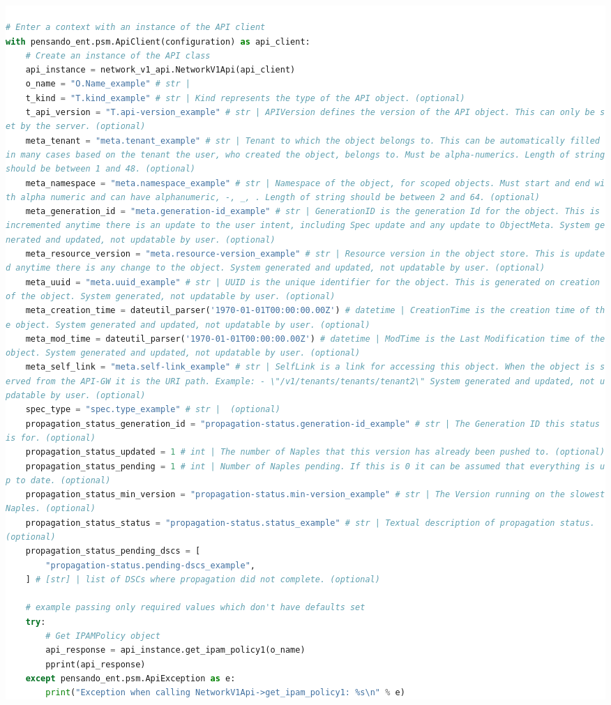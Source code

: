 ```python

# Enter a context with an instance of the API client
with pensando_ent.psm.ApiClient(configuration) as api_client:
    # Create an instance of the API class
    api_instance = network_v1_api.NetworkV1Api(api_client)
    o_name = "O.Name_example" # str | 
    t_kind = "T.kind_example" # str | Kind represents the type of the API object. (optional)
    t_api_version = "T.api-version_example" # str | APIVersion defines the version of the API object. This can only be set by the server. (optional)
    meta_tenant = "meta.tenant_example" # str | Tenant to which the object belongs to. This can be automatically filled in many cases based on the tenant the user, who created the object, belongs to. Must be alpha-numerics. Length of string should be between 1 and 48. (optional)
    meta_namespace = "meta.namespace_example" # str | Namespace of the object, for scoped objects. Must start and end with alpha numeric and can have alphanumeric, -, _, . Length of string should be between 2 and 64. (optional)
    meta_generation_id = "meta.generation-id_example" # str | GenerationID is the generation Id for the object. This is incremented anytime there is an update to the user intent, including Spec update and any update to ObjectMeta. System generated and updated, not updatable by user. (optional)
    meta_resource_version = "meta.resource-version_example" # str | Resource version in the object store. This is updated anytime there is any change to the object. System generated and updated, not updatable by user. (optional)
    meta_uuid = "meta.uuid_example" # str | UUID is the unique identifier for the object. This is generated on creation of the object. System generated, not updatable by user. (optional)
    meta_creation_time = dateutil_parser('1970-01-01T00:00:00.00Z') # datetime | CreationTime is the creation time of the object. System generated and updated, not updatable by user. (optional)
    meta_mod_time = dateutil_parser('1970-01-01T00:00:00.00Z') # datetime | ModTime is the Last Modification time of the object. System generated and updated, not updatable by user. (optional)
    meta_self_link = "meta.self-link_example" # str | SelfLink is a link for accessing this object. When the object is served from the API-GW it is the URI path. Example: - \"/v1/tenants/tenants/tenant2\" System generated and updated, not updatable by user. (optional)
    spec_type = "spec.type_example" # str |  (optional)
    propagation_status_generation_id = "propagation-status.generation-id_example" # str | The Generation ID this status is for. (optional)
    propagation_status_updated = 1 # int | The number of Naples that this version has already been pushed to. (optional)
    propagation_status_pending = 1 # int | Number of Naples pending. If this is 0 it can be assumed that everything is up to date. (optional)
    propagation_status_min_version = "propagation-status.min-version_example" # str | The Version running on the slowest Naples. (optional)
    propagation_status_status = "propagation-status.status_example" # str | Textual description of propagation status. (optional)
    propagation_status_pending_dscs = [
        "propagation-status.pending-dscs_example",
    ] # [str] | list of DSCs where propagation did not complete. (optional)

    # example passing only required values which don't have defaults set
    try:
        # Get IPAMPolicy object
        api_response = api_instance.get_ipam_policy1(o_name)
        pprint(api_response)
    except pensando_ent.psm.ApiException as e:
        print("Exception when calling NetworkV1Api->get_ipam_policy1: %s\n" % e)

```
